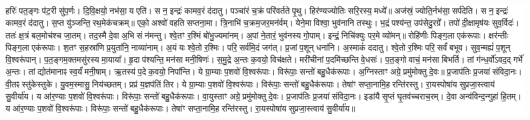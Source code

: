 हरिः॑ पत॒ङ्गः प॑ट॒री सु॑प॒र्णः। 
दि॒वि॒क्षयो॒ नभ॑सा॒ य एति॑। 
स न॒ इन्द्रः॑ कामव॒रं द॑दातु। 
पञ्चा॑रं च॒क्रं परि॑वर्तते पृ॒थु। 
हिर॑ण्यज्योतिः सरि॒रस्य॒ मध्ये᳚॥ 
अज॑स्रं॒ ज्योति॒र्नभ॑सा॒ सर्प॑देति। 
स न॒ इन्द्रः॑ कामव॒रं द॑दातु। 
स॒प्त यु॑ञ्जन्ति॒ रथ॒मेक॑चक्रम्॥
एको॒ अश्वो॑ वहति सप्तना॒मा। 
त्रि॒नाभि॑ च॒क्रम॒जर॒मन॑र्वम्। 
येने॒मा विश्वा॒ भुव॑नानि तस्थुः। 
भ॒द्रं पश्य॑न्त॒ उप॑सेदु॒रग्रे᳚। 
तपो॑ दी॒क्षामृष॑यः सुव॒र्विदः॑। 
ततः॑ क्ष॒त्रं बल॒मोच॑श्च जा॒तम्। 
तद॒स्मै दे॒वा अ॒भि सं न॑मन्तु। 
श्वे॒तꣳ र॒श्मिं बो॑भु॒ज्यमा॑नम्। 
अ॒पां ने॒तारं॒ भुव॑नस्य गो॒पाम्। 
इन्द्रं॒ निचि॑क्युः पर॒मे व्यो॑मन्॥
रोहि॑णीः पिङ्ग॒ला एक॑रूपाः। 
क्षर॑न्तीः पिङ्ग॒ला एक॑रूपाः। 
श॒तꣳ स॒हस्रा॑णि प्र॒युता॑नि॒ नाव्या॑नाम्। 
अ॒यं यः श्वे॒तो र॒श्मिः। 
परि॒ सर्व॑मि॒दं जग॑त्। 
प्र॒जां प॒शून् धना॑नि। 
अ॒स्माकं॑ ददातु। 
श्वे॒तो र॒श्मिः परि॒ सर्वं॑ बभूव। 
सुव॒न्मह्यं॑ प॒शून् वि॒श्वरू॑पान्। 
प॒त॒ङ्गम॒क्तमसु॑रस्य मा॒याया᳚।
हृ॒दा प॑श्यन्ति॒ मन॑सा मनी॒षिणः॑। 
स॒मु॒द्रे अ॒न्तः क॒वयो॒ विच॑क्षते। 
मरी॑चीनां प॒दमि॑च्छन्ति वे॒धसः॑। 
प॒त॒ङ्गो वाचं॒ मन॑सा बिभर्ति। 
तां ग॑न्ध॒र्वो॑ऽवद॒द् गर्भे॑ अ॒न्तः। 
तां द्योत॑मानाꣴ स्व॒र्यं॑ मनी॒षाम्। 
ऋ॒तस्य॑ प॒दे क॒वयो॒ निपा᳚न्ति। 
ये ग्रा॒म्याः प॒शवो॑ वि॒श्वरू॑पाः। 
विरू॑पाः॒ सन्तो॑ बहु॒धैक॑रूपाः। 
अ॒ग्निस्ताꣳ अग्रे॒ प्रमु॑मोक्तु दे॒वः॥
प्र॒जाप॑तिः प्र॒जया॑ संविदा॒नः। 
वी॒तꣴ स्तु॑केस्तुके। 
यु॒वम॒स्मासु॒ निय॑च्छतम्। 
प्रप्र॑ य॒ज्ञप॑तिं तिर। 
ये ग्रा॒म्याः प॒शवो॑ वि॒श्वरू॑पाः। 
विरू॑पाः॒ सन्तो॑ बहु॒धैक॑रूपाः। 
तेषा॑ꣳ सप्ता॒नामि॒ह रन्ति॑रस्तु। 
रा॒यस्पोषा॑य सुप्रजा॒स्त्वाय॑ सु॒वीर्या॑य। 
य आ॑र॒ण्याः प॒शवो॑ वि॒श्वरू॑पाः। 
विरू॑पाः॒ सन्तो॑ बहु॒धैक॑रूपाः।
वा॒युस्ताꣳ अग्रे॒ प्रमु॑मोक्तु दे॒वः। 
प्र॒जाप॑तिः प्र॒जया॑ संविदा॒नः। 
इडा॑यै सृ॒प्तं घृ॒तव॑च्चराच॒रम्। 
दे॒वा अन्व॑विन्द॒न्गुहा॑ हि॒तम्। 
य आ॑र॒ण्याः प॒शवो॑ वि॒श्वरू॑पाः। 
विरू॑पाः॒ सन्तो॑ बहु॒धैक॑रूपाः। 
तेषा॑ꣳ सप्ता॒नामि॒ह रन्ति॑रस्तु। 
रा॒यस्पोषा॑य सुप्रजा॒स्त्वाय॑ सु॒वीर्या॑य॥
